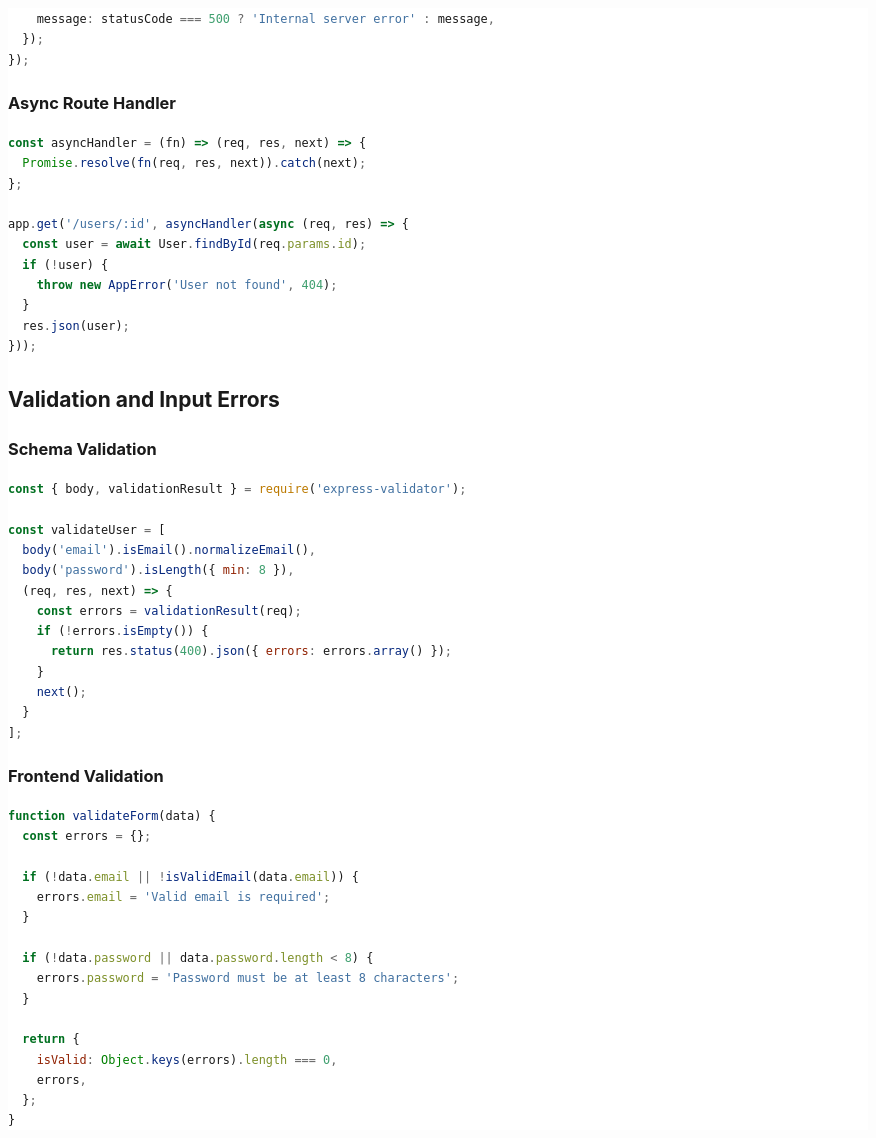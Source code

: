 ```javascript
    message: statusCode === 500 ? 'Internal server error' : message,
  });
});
```

### Async Route Handler
```javascript
const asyncHandler = (fn) => (req, res, next) => {
  Promise.resolve(fn(req, res, next)).catch(next);
};

app.get('/users/:id', asyncHandler(async (req, res) => {
  const user = await User.findById(req.params.id);
  if (!user) {
    throw new AppError('User not found', 404);
  }
  res.json(user);
}));
```

## Validation and Input Errors

### Schema Validation
```javascript
const { body, validationResult } = require('express-validator');

const validateUser = [
  body('email').isEmail().normalizeEmail(),
  body('password').isLength({ min: 8 }),
  (req, res, next) => {
    const errors = validationResult(req);
    if (!errors.isEmpty()) {
      return res.status(400).json({ errors: errors.array() });
    }
    next();
  }
];
```

### Frontend Validation
```javascript
function validateForm(data) {
  const errors = {};
  
  if (!data.email || !isValidEmail(data.email)) {
    errors.email = 'Valid email is required';
  }
  
  if (!data.password || data.password.length < 8) {
    errors.password = 'Password must be at least 8 characters';
  }
  
  return {
    isValid: Object.keys(errors).length === 0,
    errors,
  };
}
```
